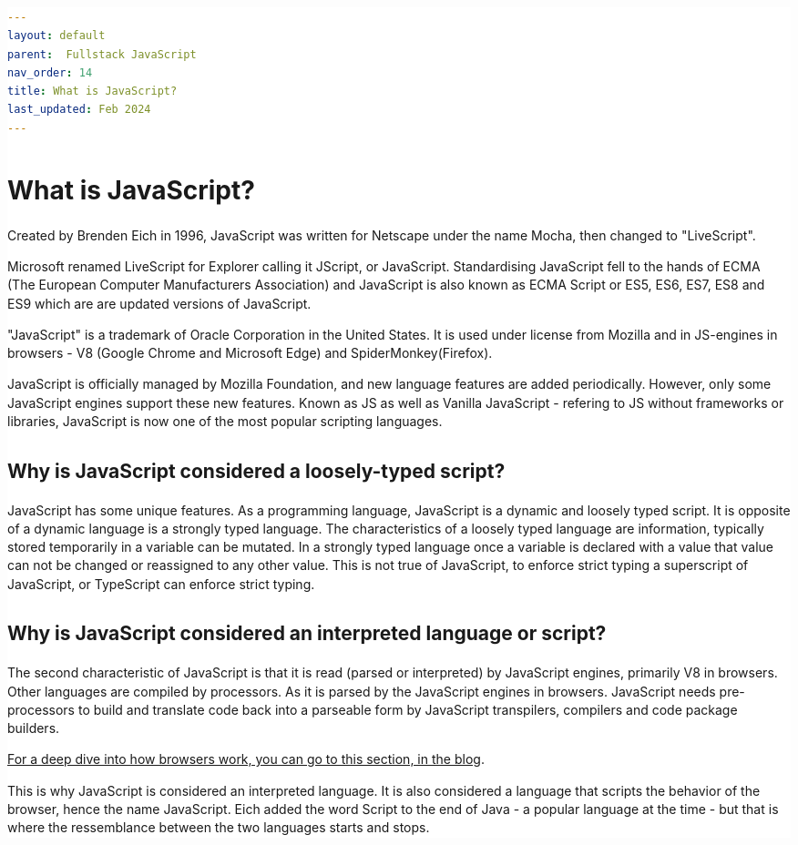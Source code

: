 ```yaml
---
layout: default
parent:  Fullstack JavaScript
nav_order: 14
title: What is JavaScript?
last_updated: Feb 2024
---
```


# What is JavaScript?

Created by Brenden Eich in 1996, JavaScript was written for Netscape under the name Mocha, then changed to  "LiveScript". 

Microsoft renamed LiveScript for Explorer calling it JScript, or JavaScript. Standardising JavaScript fell to the hands of ECMA (The European Computer Manufacturers Association) and JavaScript is also known as ECMA Script or ES5, ES6, ES7, ES8 and ES9 which are are updated versions of JavaScript. 

"JavaScript" is a trademark of Oracle Corporation in the United States. It is used under license from Mozilla and in JS-engines in browsers - V8 (Google Chrome and Microsoft Edge) and SpiderMonkey(Firefox).

JavaScript is officially managed by Mozilla Foundation, and new language features are added periodically. However, only some JavaScript engines support these new features. Known as JS as well as Vanilla JavaScript - refering to JS without frameworks or libraries, JavaScript is now one of the most popular scripting languages.

## Why is JavaScript considered a loosely-typed script?

JavaScript has some unique features. As a programming language, JavaScript is a dynamic and loosely typed script. It is opposite of a dynamic language is a strongly typed language. The characteristics of a loosely typed language are information, typically stored temporarily in a variable can be mutated. In a strongly typed language once a variable is declared with a value that value can not be changed or reassigned to any other value. This is not true of JavaScript, to enforce strict typing a superscript of JavaScript, or TypeScript can enforce strict typing.

## Why is JavaScript considered an interpreted language or script?

The second characteristic of JavaScript is that it is read (parsed or interpreted) by JavaScript engines, primarily V8 in browsers. Other languages are compiled by processors. As it is parsed by the JavaScript engines in browsers. JavaScript needs pre-processors to build and translate code back into a parseable form by JavaScript transpilers, compilers and code package builders.

[For a deep dive into how browsers work, you can go to this section, in the blog](https://sumisastri.github.io/dev-blogs/browser-engines/).

This is why JavaScript is considered an interpreted language.  It is also considered a language that scripts the behavior of the browser, hence the name JavaScript. Eich added the word Script to the end of Java - a popular language at the time - but that is where the ressemblance between the two languages starts and stops.
